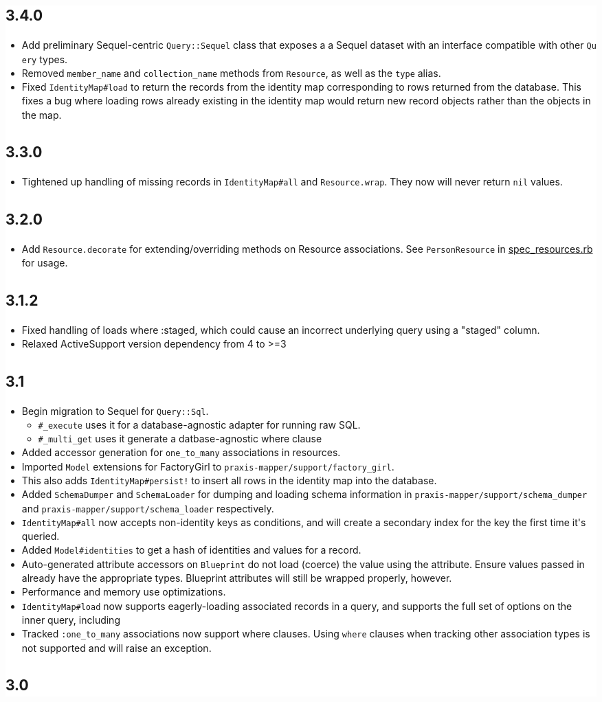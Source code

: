 
## 3.4.0

* Add preliminary Sequel-centric `Query::Sequel` class that exposes a a Sequel dataset with an interface compatible with other `Query` types.
* Removed `member_name` and `collection_name` methods from `Resource`, as well as the `type` alias.
* Fixed `IdentityMap#load` to return the records from the identity map corresponding to rows returned from the database. This fixes a bug where loading rows already existing in the identity map would return new record objects rather than the objects in the map.

## 3.3.0

* Tightened up handling of missing records in `IdentityMap#all` and `Resource.wrap`. They now will never return `nil` values.


## 3.2.0

* Add `Resource.decorate` for extending/overriding methods on Resource associations. See `PersonResource` in [spec_resources.rb](spec/support/spec_resources.rb) for usage.

## 3.1.2

* Fixed handling of loads where :staged, which could cause an incorrect underlying query using a "staged" column.
* Relaxed ActiveSupport version dependency from 4 to >=3

## 3.1

* Begin migration to Sequel for `Query::Sql`.
  * `#_execute` uses it for a database-agnostic adapter for running raw SQL.
  * `#_multi_get` uses it generate a datbase-agnostic where clause
* Added accessor generation for `one_to_many` associations in resources.
* Imported `Model` extensions for FactoryGirl to `praxis-mapper/support/factory_girl`.
 * This also adds `IdentityMap#persist!` to insert all rows in the identity map into the database.
* Added `SchemaDumper` and `SchemaLoader` for dumping and loading schema information in `praxis-mapper/support/schema_dumper` and `praxis-mapper/support/schema_loader` respectively.
* `IdentityMap#all` now accepts non-identity keys as conditions, and will create a secondary index for the key the first time it's queried.
* Added `Model#identities` to get a hash of identities and values for a record.
* Auto-generated attribute accessors on `Blueprint` do not load (coerce) the value using the attribute. Ensure values passed in already have the appropriate types. Blueprint attributes will still be wrapped properly, however.
* Performance and memory use optimizations.
* `IdentityMap#load` now supports eagerly-loading associated records in a query, and supports the full set of options on the inner query, including
* Tracked `:one_to_many` associations now support where clauses. Using `where` clauses when tracking other association types is not supported and will raise an exception.


## 3.0
